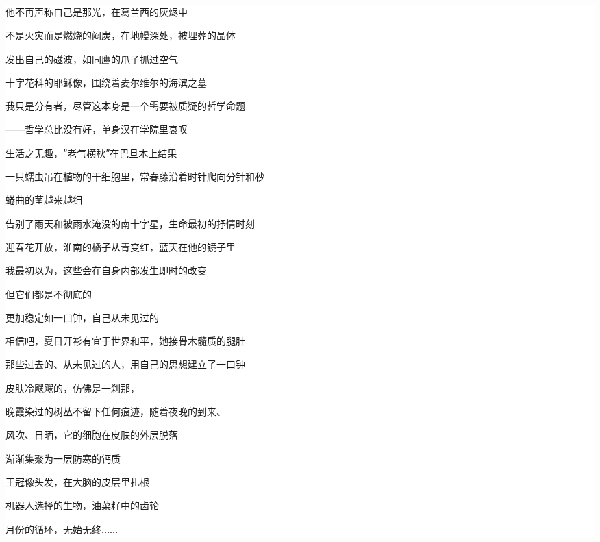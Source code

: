 他不再声称自己是那光，在葛兰西的灰烬中

不是火灾而是燃烧的闷炭，在地幔深处，被埋葬的晶体

发出自己的磁波，如同鹰的爪子抓过空气

十字花科的耶稣像，围绕着麦尔维尔的海滨之墓

我只是分有者，尽管这本身是一个需要被质疑的哲学命题

——哲学总比没有好，单身汉在学院里哀叹

生活之无趣，“老气横秋”在巴旦木上结果

一只蠕虫吊在植物的干细胞里，常春藤沿着时针爬向分针和秒

蜷曲的茎越来越细

  

告别了雨天和被雨水淹没的南十字星，生命最初的抒情时刻

迎春花开放，淮南的橘子从青变红，蓝天在他的镜子里

我最初以为，这些会在自身内部发生即时的改变

但它们都是不彻底的

更加稳定如一口钟，自己从未见过的

相信吧，夏日开衫有宜于世界和平，她接骨木髓质的腿肚

那些过去的、从未见过的人，用自己的思想建立了一口钟

皮肤冷飕飕的，仿佛是一刹那，

晚霞染过的树丛不留下任何痕迹，随着夜晚的到来、

风吹、日晒，它的细胞在皮肤的外层脱落

渐渐集聚为一层防寒的钙质

王冠像头发，在大脑的皮层里扎根

机器人选择的生物，油菜籽中的齿轮

月份的循环，无始无终……

